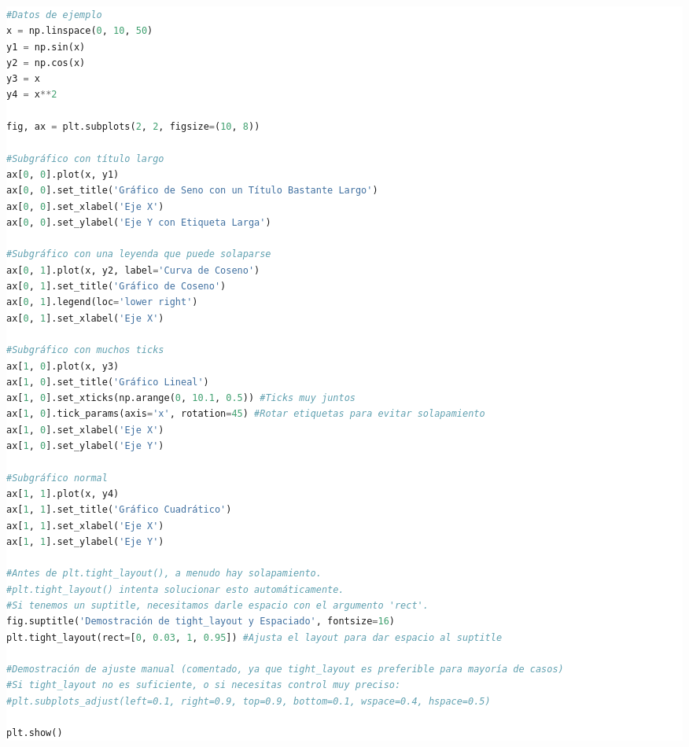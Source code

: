 ```python
#Datos de ejemplo
x = np.linspace(0, 10, 50)
y1 = np.sin(x)
y2 = np.cos(x)
y3 = x
y4 = x**2

fig, ax = plt.subplots(2, 2, figsize=(10, 8))

#Subgráfico con título largo
ax[0, 0].plot(x, y1)
ax[0, 0].set_title('Gráfico de Seno con un Título Bastante Largo')
ax[0, 0].set_xlabel('Eje X')
ax[0, 0].set_ylabel('Eje Y con Etiqueta Larga')

#Subgráfico con una leyenda que puede solaparse
ax[0, 1].plot(x, y2, label='Curva de Coseno')
ax[0, 1].set_title('Gráfico de Coseno')
ax[0, 1].legend(loc='lower right')
ax[0, 1].set_xlabel('Eje X')

#Subgráfico con muchos ticks
ax[1, 0].plot(x, y3)
ax[1, 0].set_title('Gráfico Lineal')
ax[1, 0].set_xticks(np.arange(0, 10.1, 0.5)) #Ticks muy juntos
ax[1, 0].tick_params(axis='x', rotation=45) #Rotar etiquetas para evitar solapamiento
ax[1, 0].set_xlabel('Eje X')
ax[1, 0].set_ylabel('Eje Y')

#Subgráfico normal
ax[1, 1].plot(x, y4)
ax[1, 1].set_title('Gráfico Cuadrático')
ax[1, 1].set_xlabel('Eje X')
ax[1, 1].set_ylabel('Eje Y')

#Antes de plt.tight_layout(), a menudo hay solapamiento.
#plt.tight_layout() intenta solucionar esto automáticamente.
#Si tenemos un suptitle, necesitamos darle espacio con el argumento 'rect'.
fig.suptitle('Demostración de tight_layout y Espaciado', fontsize=16)
plt.tight_layout(rect=[0, 0.03, 1, 0.95]) #Ajusta el layout para dar espacio al suptitle

#Demostración de ajuste manual (comentado, ya que tight_layout es preferible para mayoría de casos)
#Si tight_layout no es suficiente, o si necesitas control muy preciso:
#plt.subplots_adjust(left=0.1, right=0.9, top=0.9, bottom=0.1, wspace=0.4, hspace=0.5)

plt.show()
```


    